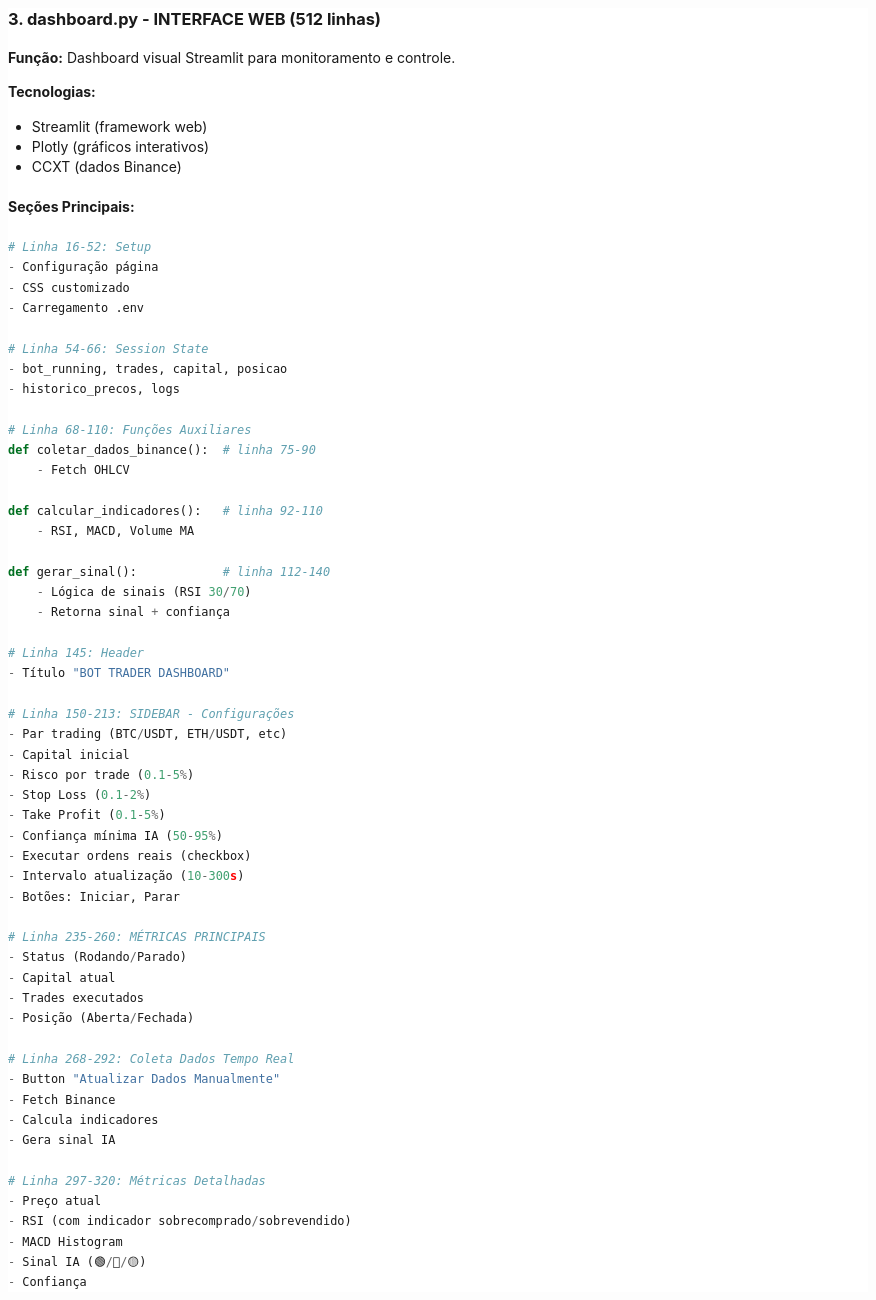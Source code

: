 
### **3. dashboard.py - INTERFACE WEB (512 linhas)**

**Função:** Dashboard visual Streamlit para monitoramento e controle.

**Tecnologias:**
- Streamlit (framework web)
- Plotly (gráficos interativos)
- CCXT (dados Binance)

#### **Seções Principais:**

```python
# Linha 16-52: Setup
- Configuração página
- CSS customizado
- Carregamento .env

# Linha 54-66: Session State
- bot_running, trades, capital, posicao
- historico_precos, logs

# Linha 68-110: Funções Auxiliares
def coletar_dados_binance():  # linha 75-90
    - Fetch OHLCV

def calcular_indicadores():   # linha 92-110
    - RSI, MACD, Volume MA

def gerar_sinal():            # linha 112-140
    - Lógica de sinais (RSI 30/70)
    - Retorna sinal + confiança

# Linha 145: Header
- Título "BOT TRADER DASHBOARD"

# Linha 150-213: SIDEBAR - Configurações
- Par trading (BTC/USDT, ETH/USDT, etc)
- Capital inicial
- Risco por trade (0.1-5%)
- Stop Loss (0.1-2%)
- Take Profit (0.1-5%)
- Confiança mínima IA (50-95%)
- Executar ordens reais (checkbox)
- Intervalo atualização (10-300s)
- Botões: Iniciar, Parar

# Linha 235-260: MÉTRICAS PRINCIPAIS
- Status (Rodando/Parado)
- Capital atual
- Trades executados
- Posição (Aberta/Fechada)

# Linha 268-292: Coleta Dados Tempo Real
- Button "Atualizar Dados Manualmente"
- Fetch Binance
- Calcula indicadores
- Gera sinal IA

# Linha 297-320: Métricas Detalhadas
- Preço atual
- RSI (com indicador sobrecomprado/sobrevendido)
- MACD Histogram
- Sinal IA (🟢/🔴/🟡)
- Confiança
```